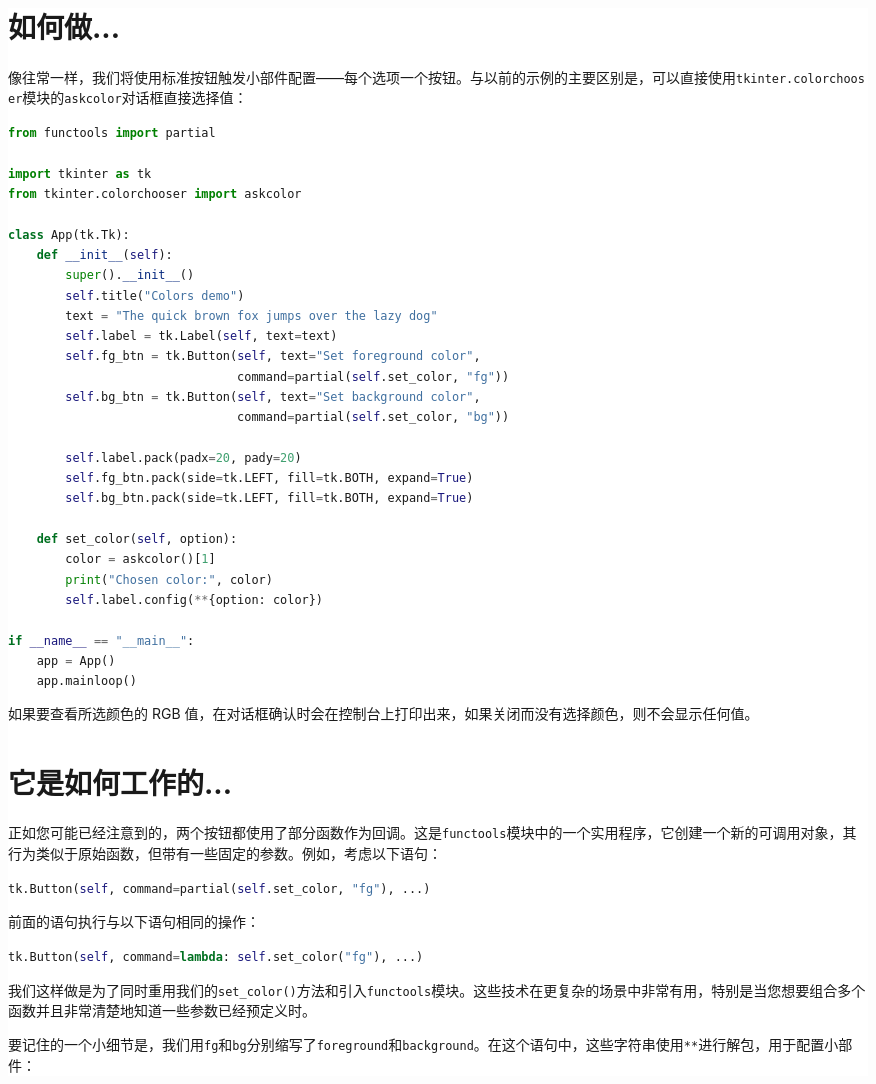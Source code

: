 # 如何做...

像往常一样，我们将使用标准按钮触发小部件配置——每个选项一个按钮。与以前的示例的主要区别是，可以直接使用`tkinter.colorchooser`模块的`askcolor`对话框直接选择值：

```py
from functools import partial

import tkinter as tk
from tkinter.colorchooser import askcolor

class App(tk.Tk):
    def __init__(self):
        super().__init__()
        self.title("Colors demo")
        text = "The quick brown fox jumps over the lazy dog"
        self.label = tk.Label(self, text=text)
        self.fg_btn = tk.Button(self, text="Set foreground color",
                                command=partial(self.set_color, "fg")) 
        self.bg_btn = tk.Button(self, text="Set background color",
                                command=partial(self.set_color, "bg"))

        self.label.pack(padx=20, pady=20)
        self.fg_btn.pack(side=tk.LEFT, fill=tk.BOTH, expand=True)
        self.bg_btn.pack(side=tk.LEFT, fill=tk.BOTH, expand=True)

    def set_color(self, option):
        color = askcolor()[1]
        print("Chosen color:", color)
        self.label.config(**{option: color})

if __name__ == "__main__":
    app = App()
    app.mainloop()
```

如果要查看所选颜色的 RGB 值，在对话框确认时会在控制台上打印出来，如果关闭而没有选择颜色，则不会显示任何值。

# 它是如何工作的...

正如您可能已经注意到的，两个按钮都使用了部分函数作为回调。这是`functools`模块中的一个实用程序，它创建一个新的可调用对象，其行为类似于原始函数，但带有一些固定的参数。例如，考虑以下语句：

```py
tk.Button(self, command=partial(self.set_color, "fg"), ...)
```

前面的语句执行与以下语句相同的操作：

```py
tk.Button(self, command=lambda: self.set_color("fg"), ...)
```

我们这样做是为了同时重用我们的`set_color()`方法和引入`functools`模块。这些技术在更复杂的场景中非常有用，特别是当您想要组合多个函数并且非常清楚地知道一些参数已经预定义时。

要记住的一个小细节是，我们用`fg`和`bg`分别缩写了`foreground`和`background`。在这个语句中，这些字符串使用`**`进行解包，用于配置小部件：
